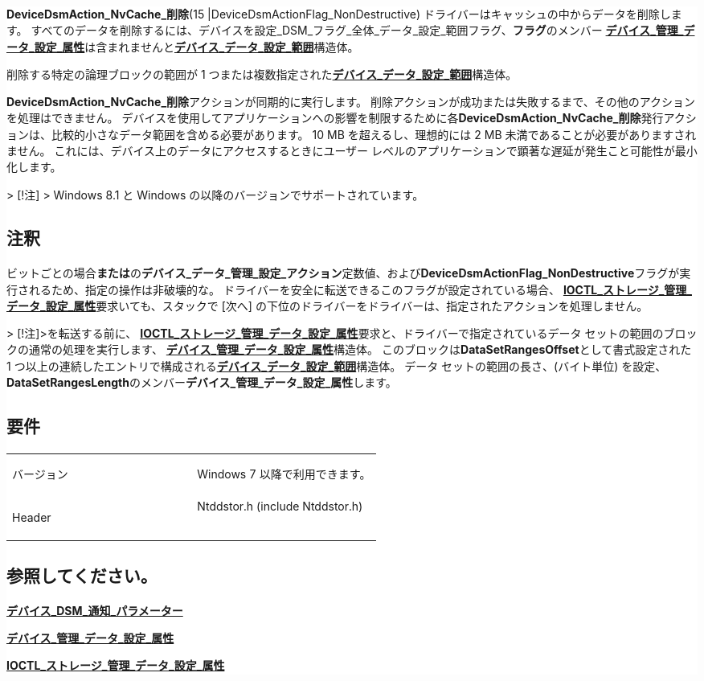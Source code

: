  

<span id="DeviceDsmAction_NvCache_Evict"></span><span id="devicedsmaction_nvcache_evict"></span><span id="DEVICEDSMACTION_NVCACHE_EVICT"></span>**DeviceDsmAction\_NvCache\_削除**(15 |DeviceDsmActionFlag\_NonDestructive) ドライバーはキャッシュの中からデータを削除します。 すべてのデータを削除するには、デバイスを設定\_DSM\_フラグ\_全体\_データ\_設定\_範囲フラグ、**フラグ**のメンバー [ **デバイス\_管理\_データ\_設定\_属性**](https://msdn.microsoft.com/library/windows/hardware/ff552527)は含まれませんと[**デバイス\_データ\_設定\_範囲**](https://msdn.microsoft.com/library/windows/hardware/ff552523)構造体。

削除する特定の論理ブロックの範囲が 1 つまたは複数指定された[**デバイス\_データ\_設定\_範囲**](https://msdn.microsoft.com/library/windows/hardware/ff552523)構造体。

**DeviceDsmAction\_NvCache\_削除**アクションが同期的に実行します。 削除アクションが成功または失敗するまで、その他のアクションを処理はできません。 デバイスを使用してアプリケーションへの影響を制限するために各**DeviceDsmAction\_NvCache\_削除**発行アクションは、比較的小さなデータ範囲を含める必要があります。 10 MB を超えるし、理想的には 2 MB 未満であることが必要がありますされません。 これには、デバイス上のデータにアクセスするときにユーザー レベルのアプリケーションで顕著な遅延が発生こと可能性が最小化します。

&gt; \[!注\] &gt; Windows 8.1 と Windows の以降のバージョンでサポートされています。

 

<a name="remarks"></a>注釈
-------

ビットごとの場合**または**の**デバイス\_データ\_管理\_設定\_アクション**定数値、および**DeviceDsmActionFlag\_NonDestructive**フラグが実行されるため、指定の操作は非破壊的な。 ドライバーを安全に転送できるこのフラグが設定されている場合、 [ **IOCTL\_ストレージ\_管理\_データ\_設定\_属性**](https://msdn.microsoft.com/library/windows/hardware/ff560573)要求いても、スタックで [次へ] の下位のドライバーをドライバーは、指定されたアクションを処理しません。

&gt; \[!注\]&gt;を転送する前に、 [ **IOCTL\_ストレージ\_管理\_データ\_設定\_属性**](https://msdn.microsoft.com/library/windows/hardware/ff560573)要求と、ドライバーで指定されているデータ セットの範囲のブロックの通常の処理を実行します、 [**デバイス\_管理\_データ\_設定\_属性**](https://msdn.microsoft.com/library/windows/hardware/ff552527)構造体。 このブロックは**DataSetRangesOffset**として書式設定された 1 つ以上の連続したエントリで構成される[**デバイス\_データ\_設定\_範囲**](https://msdn.microsoft.com/library/windows/hardware/ff552523)構造体。 データ セットの範囲の長さ、(バイト単位) を設定、 **DataSetRangesLength**のメンバー**デバイス\_管理\_データ\_設定\_属性**します。

 

<a name="requirements"></a>要件
------------

<table>
<colgroup>
<col width="50%" />
<col width="50%" />
</colgroup>
<tbody>
<tr class="odd">
<td align="left"><p>バージョン</p></td>
<td align="left"><p>Windows 7 以降で利用できます。</p></td>
</tr>
<tr class="even">
<td align="left"><p>Header</p></td>
<td align="left">Ntddstor.h (include Ntddstor.h)</td>
</tr>
</tbody>
</table>

## <a name="span-idseealsospansee-also"></a><span id="see_also"></span>参照してください。


[**デバイス\_DSM\_通知\_パラメーター**](https://msdn.microsoft.com/library/windows/hardware/ff819207)

[**デバイス\_管理\_データ\_設定\_属性**](https://msdn.microsoft.com/library/windows/hardware/ff552527)

[**IOCTL\_ストレージ\_管理\_データ\_設定\_属性**](https://msdn.microsoft.com/library/windows/hardware/ff560573)

 

 






